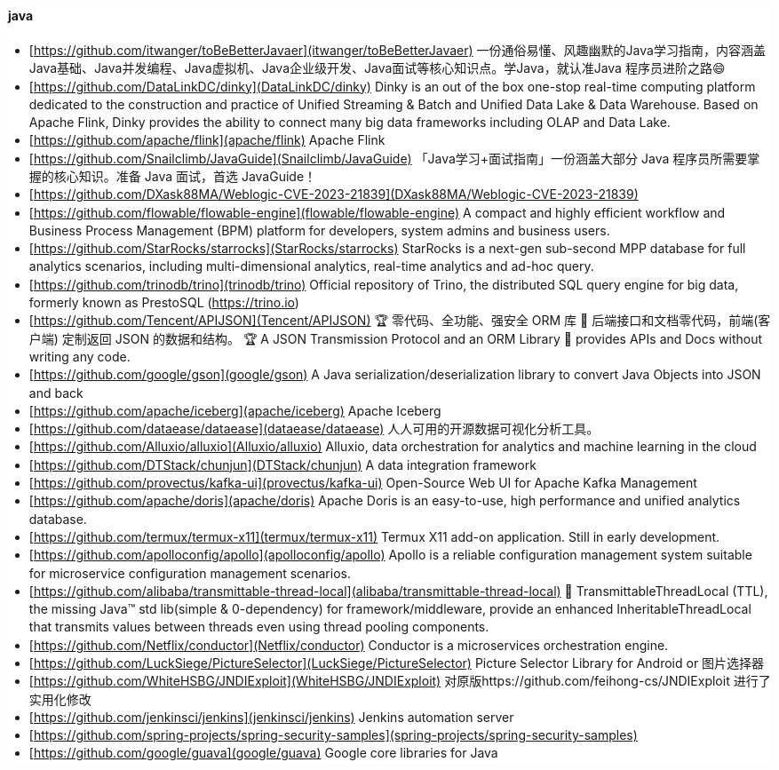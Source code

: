 #### java
* [https://github.com/itwanger/toBeBetterJavaer](itwanger/toBeBetterJavaer) 一份通俗易懂、风趣幽默的Java学习指南，内容涵盖Java基础、Java并发编程、Java虚拟机、Java企业级开发、Java面试等核心知识点。学Java，就认准Java 程序员进阶之路😄
* [https://github.com/DataLinkDC/dinky](DataLinkDC/dinky) Dinky is an out of the box one-stop real-time computing platform dedicated to the construction and practice of Unified Streaming & Batch and Unified Data Lake & Data Warehouse. Based on Apache Flink, Dinky provides the ability to connect many big data frameworks including OLAP and Data Lake.
* [https://github.com/apache/flink](apache/flink) Apache Flink
* [https://github.com/Snailclimb/JavaGuide](Snailclimb/JavaGuide) 「Java学习+面试指南」一份涵盖大部分 Java 程序员所需要掌握的核心知识。准备 Java 面试，首选 JavaGuide！
* [https://github.com/DXask88MA/Weblogic-CVE-2023-21839](DXask88MA/Weblogic-CVE-2023-21839)
* [https://github.com/flowable/flowable-engine](flowable/flowable-engine) A compact and highly efficient workflow and Business Process Management (BPM) platform for developers, system admins and business users.
* [https://github.com/StarRocks/starrocks](StarRocks/starrocks) StarRocks is a next-gen sub-second MPP database for full analytics scenarios, including multi-dimensional analytics, real-time analytics and ad-hoc query.
* [https://github.com/trinodb/trino](trinodb/trino) Official repository of Trino, the distributed SQL query engine for big data, formerly known as PrestoSQL (https://trino.io)
* [https://github.com/Tencent/APIJSON](Tencent/APIJSON) 🏆 零代码、全功能、强安全 ORM 库 🚀 后端接口和文档零代码，前端(客户端) 定制返回 JSON 的数据和结构。 🏆 A JSON Transmission Protocol and an ORM Library 🚀 provides APIs and Docs without writing any code.
* [https://github.com/google/gson](google/gson) A Java serialization/deserialization library to convert Java Objects into JSON and back
* [https://github.com/apache/iceberg](apache/iceberg) Apache Iceberg
* [https://github.com/dataease/dataease](dataease/dataease) 人人可用的开源数据可视化分析工具。
* [https://github.com/Alluxio/alluxio](Alluxio/alluxio) Alluxio, data orchestration for analytics and machine learning in the cloud
* [https://github.com/DTStack/chunjun](DTStack/chunjun) A data integration framework
* [https://github.com/provectus/kafka-ui](provectus/kafka-ui) Open-Source Web UI for Apache Kafka Management
* [https://github.com/apache/doris](apache/doris) Apache Doris is an easy-to-use, high performance and unified analytics database.
* [https://github.com/termux/termux-x11](termux/termux-x11) Termux X11 add-on application. Still in early development.
* [https://github.com/apolloconfig/apollo](apolloconfig/apollo) Apollo is a reliable configuration management system suitable for microservice configuration management scenarios.
* [https://github.com/alibaba/transmittable-thread-local](alibaba/transmittable-thread-local) 📌 TransmittableThreadLocal (TTL), the missing Java™ std lib(simple & 0-dependency) for framework/middleware, provide an enhanced InheritableThreadLocal that transmits values between threads even using thread pooling components.
* [https://github.com/Netflix/conductor](Netflix/conductor) Conductor is a microservices orchestration engine.
* [https://github.com/LuckSiege/PictureSelector](LuckSiege/PictureSelector) Picture Selector Library for Android or 图片选择器
* [https://github.com/WhiteHSBG/JNDIExploit](WhiteHSBG/JNDIExploit) 对原版https://github.com/feihong-cs/JNDIExploit 进行了实用化修改
* [https://github.com/jenkinsci/jenkins](jenkinsci/jenkins) Jenkins automation server
* [https://github.com/spring-projects/spring-security-samples](spring-projects/spring-security-samples)
* [https://github.com/google/guava](google/guava) Google core libraries for Java
